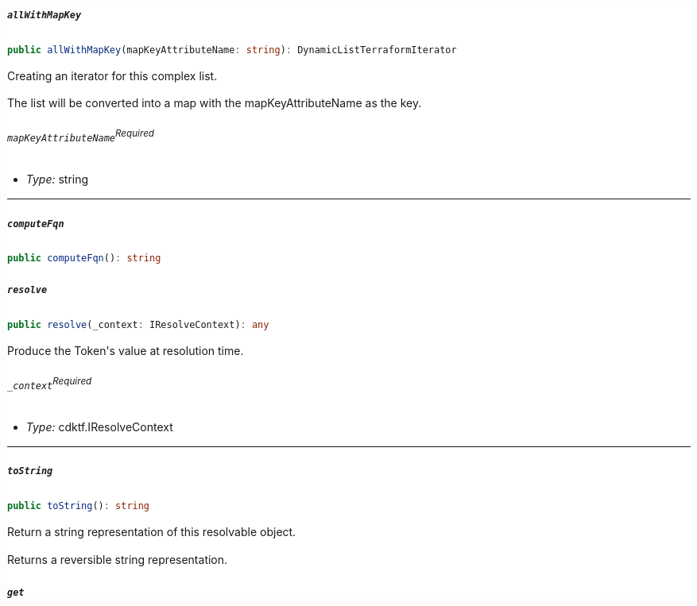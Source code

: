 
##### `allWithMapKey` <a name="allWithMapKey" id="@cdktf/provider-azurerm.firewall.FirewallIpConfigurationList.allWithMapKey"></a>

```typescript
public allWithMapKey(mapKeyAttributeName: string): DynamicListTerraformIterator
```

Creating an iterator for this complex list.

The list will be converted into a map with the mapKeyAttributeName as the key.

###### `mapKeyAttributeName`<sup>Required</sup> <a name="mapKeyAttributeName" id="@cdktf/provider-azurerm.firewall.FirewallIpConfigurationList.allWithMapKey.parameter.mapKeyAttributeName"></a>

- *Type:* string

---

##### `computeFqn` <a name="computeFqn" id="@cdktf/provider-azurerm.firewall.FirewallIpConfigurationList.computeFqn"></a>

```typescript
public computeFqn(): string
```

##### `resolve` <a name="resolve" id="@cdktf/provider-azurerm.firewall.FirewallIpConfigurationList.resolve"></a>

```typescript
public resolve(_context: IResolveContext): any
```

Produce the Token's value at resolution time.

###### `_context`<sup>Required</sup> <a name="_context" id="@cdktf/provider-azurerm.firewall.FirewallIpConfigurationList.resolve.parameter._context"></a>

- *Type:* cdktf.IResolveContext

---

##### `toString` <a name="toString" id="@cdktf/provider-azurerm.firewall.FirewallIpConfigurationList.toString"></a>

```typescript
public toString(): string
```

Return a string representation of this resolvable object.

Returns a reversible string representation.

##### `get` <a name="get" id="@cdktf/provider-azurerm.firewall.FirewallIpConfigurationList.get"></a>
